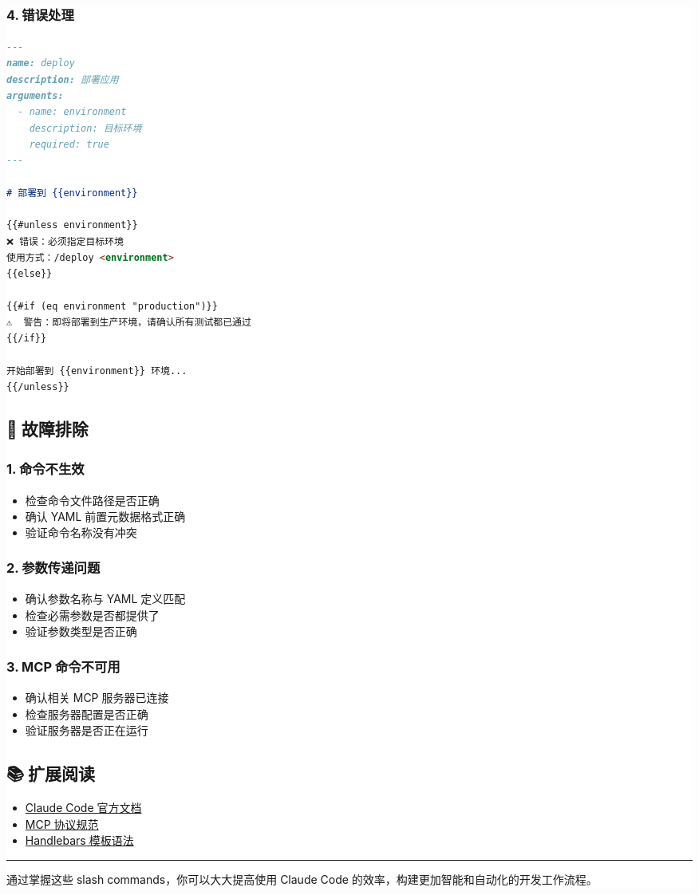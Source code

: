 ### 4. 错误处理
```markdown
---
name: deploy
description: 部署应用
arguments:
  - name: environment
    description: 目标环境
    required: true
---

# 部署到 {{environment}}

{{#unless environment}}
❌ 错误：必须指定目标环境
使用方式：/deploy <environment>
{{else}}

{{#if (eq environment "production")}}
⚠️  警告：即将部署到生产环境，请确认所有测试都已通过
{{/if}}

开始部署到 {{environment}} 环境...
{{/unless}}
```

## 🔧 故障排除

### 1. 命令不生效
- 检查命令文件路径是否正确
- 确认 YAML 前置元数据格式正确
- 验证命令名称没有冲突

### 2. 参数传递问题
- 确认参数名称与 YAML 定义匹配
- 检查必需参数是否都提供了
- 验证参数类型是否正确

### 3. MCP 命令不可用
- 确认相关 MCP 服务器已连接
- 检查服务器配置是否正确
- 验证服务器是否正在运行

## 📚 扩展阅读

- [Claude Code 官方文档](https://docs.anthropic.com/en/docs/claude-code)
- [MCP 协议规范](https://modelcontextprotocol.io/)
- [Handlebars 模板语法](https://handlebarsjs.com/)

---

通过掌握这些 slash commands，你可以大大提高使用 Claude Code 的效率，构建更加智能和自动化的开发工作流程。